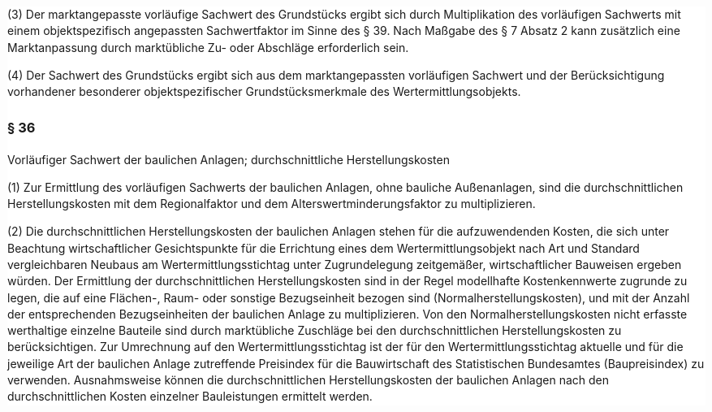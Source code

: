 </div>

<div class="jurAbsatz">

(3) Der marktangepasste vorläufige Sachwert des Grundstücks ergibt sich
durch Multiplikation des vorläufigen Sachwerts mit einem
objektspezifisch angepassten Sachwertfaktor im Sinne des § 39. Nach
Maßgabe des § 7 Absatz 2 kann zusätzlich eine Marktanpassung durch
marktübliche Zu- oder Abschläge erforderlich sein.

</div>

<div class="jurAbsatz">

(4) Der Sachwert des Grundstücks ergibt sich aus dem marktangepassten
vorläufigen Sachwert und der Berücksichtigung vorhandener besonderer
objektspezifischer Grundstücksmerkmale des Wertermittlungsobjekts.

</div>

</div>

</div>

</div>

<span id="BJNR280500021BJNE003800000.html"></span>

### § 36  
Vorläufiger Sachwert der baulichen Anlagen; durchschnittliche Herstellungskosten

<div>

<div class="jnhtml">

<div>

<div class="jurAbsatz">

(1) Zur Ermittlung des vorläufigen Sachwerts der baulichen Anlagen, ohne
bauliche Außenanlagen, sind die durchschnittlichen Herstellungskosten
mit dem Regionalfaktor und dem Alterswertminderungsfaktor zu
multiplizieren.

</div>

<div class="jurAbsatz">

(2) Die durchschnittlichen Herstellungskosten der baulichen Anlagen
stehen für die aufzuwendenden Kosten, die sich unter Beachtung
wirtschaftlicher Gesichtspunkte für die Errichtung eines dem
Wertermittlungsobjekt nach Art und Standard vergleichbaren Neubaus am
Wertermittlungsstichtag unter Zugrundelegung zeitgemäßer,
wirtschaftlicher Bauweisen ergeben würden. Der Ermittlung der
durchschnittlichen Herstellungskosten sind in der Regel modellhafte
Kostenkennwerte zugrunde zu legen, die auf eine Flächen-, Raum- oder
sonstige Bezugseinheit bezogen sind (Normalherstellungskosten), und mit
der Anzahl der entsprechenden Bezugseinheiten der baulichen Anlage zu
multiplizieren. Von den Normalherstellungskosten nicht erfasste
werthaltige einzelne Bauteile sind durch marktübliche Zuschläge bei den
durchschnittlichen Herstellungskosten zu berücksichtigen. Zur Umrechnung
auf den Wertermittlungsstichtag ist der für den Wertermittlungsstichtag
aktuelle und für die jeweilige Art der baulichen Anlage zutreffende
Preisindex für die Bauwirtschaft des Statistischen Bundesamtes
(Baupreisindex) zu verwenden. Ausnahmsweise können die
durchschnittlichen Herstellungskosten der baulichen Anlagen nach den
durchschnittlichen Kosten einzelner Bauleistungen ermittelt werden.
